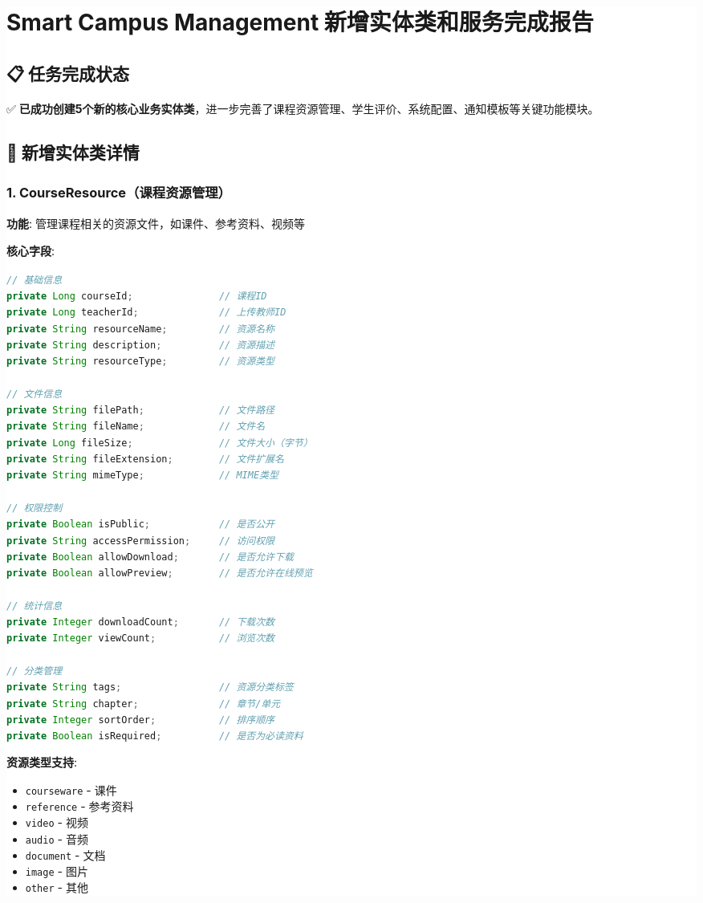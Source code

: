 # Smart Campus Management 新增实体类和服务完成报告

## 📋 任务完成状态

✅ **已成功创建5个新的核心业务实体类**，进一步完善了课程资源管理、学生评价、系统配置、通知模板等关键功能模块。

## 🎯 新增实体类详情

### 1. CourseResource（课程资源管理）

**功能**: 管理课程相关的资源文件，如课件、参考资料、视频等

**核心字段**:
```java
// 基础信息
private Long courseId;               // 课程ID
private Long teacherId;              // 上传教师ID
private String resourceName;         // 资源名称
private String description;          // 资源描述
private String resourceType;         // 资源类型

// 文件信息
private String filePath;             // 文件路径
private String fileName;             // 文件名
private Long fileSize;               // 文件大小（字节）
private String fileExtension;        // 文件扩展名
private String mimeType;             // MIME类型

// 权限控制
private Boolean isPublic;            // 是否公开
private String accessPermission;     // 访问权限
private Boolean allowDownload;       // 是否允许下载
private Boolean allowPreview;        // 是否允许在线预览

// 统计信息
private Integer downloadCount;       // 下载次数
private Integer viewCount;           // 浏览次数

// 分类管理
private String tags;                 // 资源分类标签
private String chapter;              // 章节/单元
private Integer sortOrder;           // 排序顺序
private Boolean isRequired;          // 是否为必读资料
```

**资源类型支持**:
- `courseware` - 课件
- `reference` - 参考资料
- `video` - 视频
- `audio` - 音频
- `document` - 文档
- `image` - 图片
- `other` - 其他
